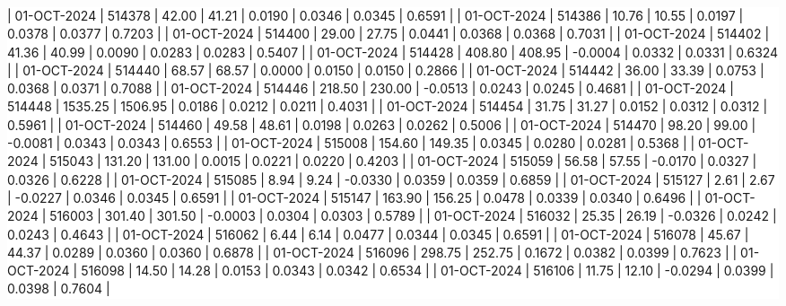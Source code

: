 | 01-OCT-2024 | 514378 | 42.00 | 41.21 | 0.0190 | 0.0346 | 0.0345 | 0.6591 |
| 01-OCT-2024 | 514386 | 10.76 | 10.55 | 0.0197 | 0.0378 | 0.0377 | 0.7203 |
| 01-OCT-2024 | 514400 | 29.00 | 27.75 | 0.0441 | 0.0368 | 0.0368 | 0.7031 |
| 01-OCT-2024 | 514402 | 41.36 | 40.99 | 0.0090 | 0.0283 | 0.0283 | 0.5407 |
| 01-OCT-2024 | 514428 | 408.80 | 408.95 | -0.0004 | 0.0332 | 0.0331 | 0.6324 |
| 01-OCT-2024 | 514440 | 68.57 | 68.57 | 0.0000 | 0.0150 | 0.0150 | 0.2866 |
| 01-OCT-2024 | 514442 | 36.00 | 33.39 | 0.0753 | 0.0368 | 0.0371 | 0.7088 |
| 01-OCT-2024 | 514446 | 218.50 | 230.00 | -0.0513 | 0.0243 | 0.0245 | 0.4681 |
| 01-OCT-2024 | 514448 | 1535.25 | 1506.95 | 0.0186 | 0.0212 | 0.0211 | 0.4031 |
| 01-OCT-2024 | 514454 | 31.75 | 31.27 | 0.0152 | 0.0312 | 0.0312 | 0.5961 |
| 01-OCT-2024 | 514460 | 49.58 | 48.61 | 0.0198 | 0.0263 | 0.0262 | 0.5006 |
| 01-OCT-2024 | 514470 | 98.20 | 99.00 | -0.0081 | 0.0343 | 0.0343 | 0.6553 |
| 01-OCT-2024 | 515008 | 154.60 | 149.35 | 0.0345 | 0.0280 | 0.0281 | 0.5368 |
| 01-OCT-2024 | 515043 | 131.20 | 131.00 | 0.0015 | 0.0221 | 0.0220 | 0.4203 |
| 01-OCT-2024 | 515059 | 56.58 | 57.55 | -0.0170 | 0.0327 | 0.0326 | 0.6228 |
| 01-OCT-2024 | 515085 | 8.94 | 9.24 | -0.0330 | 0.0359 | 0.0359 | 0.6859 |
| 01-OCT-2024 | 515127 | 2.61 | 2.67 | -0.0227 | 0.0346 | 0.0345 | 0.6591 |
| 01-OCT-2024 | 515147 | 163.90 | 156.25 | 0.0478 | 0.0339 | 0.0340 | 0.6496 |
| 01-OCT-2024 | 516003 | 301.40 | 301.50 | -0.0003 | 0.0304 | 0.0303 | 0.5789 |
| 01-OCT-2024 | 516032 | 25.35 | 26.19 | -0.0326 | 0.0242 | 0.0243 | 0.4643 |
| 01-OCT-2024 | 516062 | 6.44 | 6.14 | 0.0477 | 0.0344 | 0.0345 | 0.6591 |
| 01-OCT-2024 | 516078 | 45.67 | 44.37 | 0.0289 | 0.0360 | 0.0360 | 0.6878 |
| 01-OCT-2024 | 516096 | 298.75 | 252.75 | 0.1672 | 0.0382 | 0.0399 | 0.7623 |
| 01-OCT-2024 | 516098 | 14.50 | 14.28 | 0.0153 | 0.0343 | 0.0342 | 0.6534 |
| 01-OCT-2024 | 516106 | 11.75 | 12.10 | -0.0294 | 0.0399 | 0.0398 | 0.7604 |

